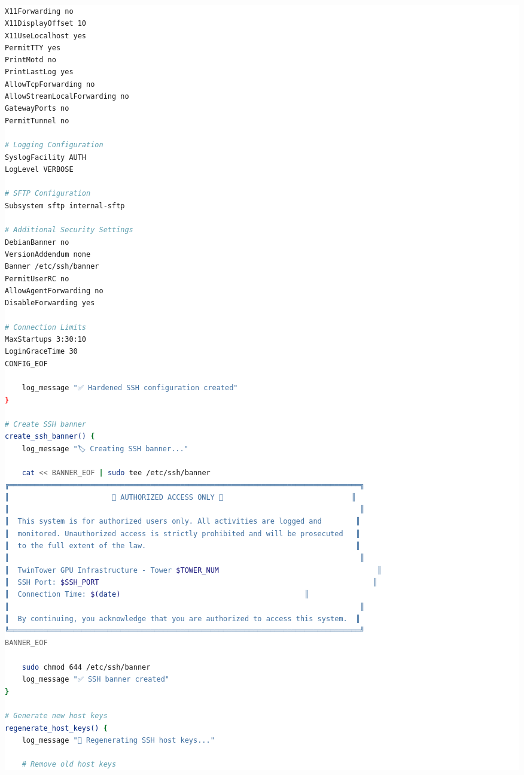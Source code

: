 ```bash
X11Forwarding no
X11DisplayOffset 10
X11UseLocalhost yes
PermitTTY yes
PrintMotd no
PrintLastLog yes
AllowTcpForwarding no
AllowStreamLocalForwarding no
GatewayPorts no
PermitTunnel no

# Logging Configuration
SyslogFacility AUTH
LogLevel VERBOSE

# SFTP Configuration
Subsystem sftp internal-sftp

# Additional Security Settings
DebianBanner no
VersionAddendum none
Banner /etc/ssh/banner
PermitUserRC no
AllowAgentForwarding no
DisableForwarding yes

# Connection Limits
MaxStartups 3:30:10
LoginGraceTime 30
CONFIG_EOF

    log_message "✅ Hardened SSH configuration created"
}

# Create SSH banner
create_ssh_banner() {
    log_message "🏷️ Creating SSH banner..."
    
    cat << BANNER_EOF | sudo tee /etc/ssh/banner
╔══════════════════════════════════════════════════════════════════════════════════╗
║                        🔐 AUTHORIZED ACCESS ONLY 🔐                              ║
║                                                                                  ║
║  This system is for authorized users only. All activities are logged and        ║
║  monitored. Unauthorized access is strictly prohibited and will be prosecuted   ║
║  to the full extent of the law.                                                 ║
║                                                                                  ║
║  TwinTower GPU Infrastructure - Tower $TOWER_NUM                                     ║
║  SSH Port: $SSH_PORT                                                                ║
║  Connection Time: $(date)                                           ║
║                                                                                  ║
║  By continuing, you acknowledge that you are authorized to access this system.  ║
╚══════════════════════════════════════════════════════════════════════════════════╝
BANNER_EOF

    sudo chmod 644 /etc/ssh/banner
    log_message "✅ SSH banner created"
}

# Generate new host keys
regenerate_host_keys() {
    log_message "🔑 Regenerating SSH host keys..."
    
    # Remove old host keys
```